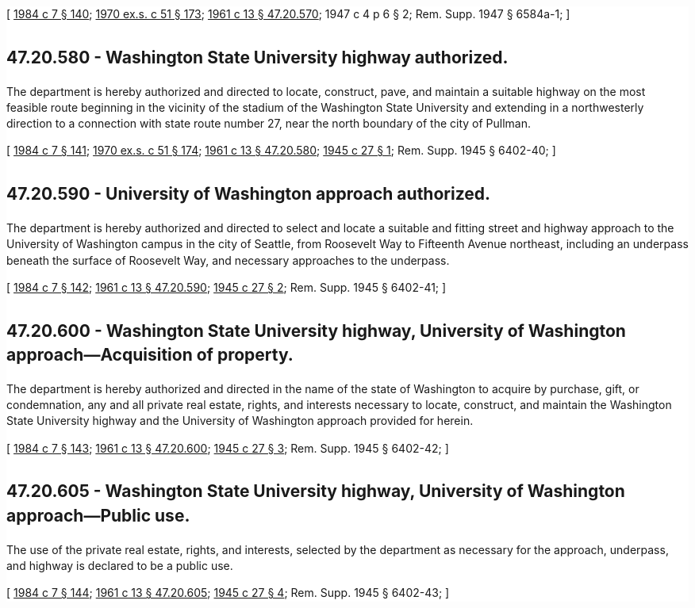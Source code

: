 \[ [1984 c 7 § 140](http://leg.wa.gov/CodeReviser/documents/sessionlaw/1984c7.pdf?cite=1984%20c%207%20§%20140); [1970 ex.s. c 51 § 173](http://leg.wa.gov/CodeReviser/documents/sessionlaw/1970ex1c51.pdf?cite=1970%20ex.s.%20c%2051%20§%20173); [1961 c 13 § 47.20.570](http://leg.wa.gov/CodeReviser/documents/sessionlaw/1961c13.pdf?cite=1961%20c%2013%20§%2047.20.570); 1947 c 4 p 6 § 2; Rem. Supp. 1947 § 6584a-1; \]

## 47.20.580 - Washington State University highway authorized.
The department is hereby authorized and directed to locate, construct, pave, and maintain a suitable highway on the most feasible route beginning in the vicinity of the stadium of the Washington State University and extending in a northwesterly direction to a connection with state route number 27, near the north boundary of the city of Pullman.

\[ [1984 c 7 § 141](http://leg.wa.gov/CodeReviser/documents/sessionlaw/1984c7.pdf?cite=1984%20c%207%20§%20141); [1970 ex.s. c 51 § 174](http://leg.wa.gov/CodeReviser/documents/sessionlaw/1970ex1c51.pdf?cite=1970%20ex.s.%20c%2051%20§%20174); [1961 c 13 § 47.20.580](http://leg.wa.gov/CodeReviser/documents/sessionlaw/1961c13.pdf?cite=1961%20c%2013%20§%2047.20.580); [1945 c 27 § 1](http://leg.wa.gov/CodeReviser/documents/sessionlaw/1945c27.pdf?cite=1945%20c%2027%20§%201); Rem. Supp. 1945 § 6402-40; \]

## 47.20.590 - University of Washington approach authorized.
The department is hereby authorized and directed to select and locate a suitable and fitting street and highway approach to the University of Washington campus in the city of Seattle, from Roosevelt Way to Fifteenth Avenue northeast, including an underpass beneath the surface of Roosevelt Way, and necessary approaches to the underpass.

\[ [1984 c 7 § 142](http://leg.wa.gov/CodeReviser/documents/sessionlaw/1984c7.pdf?cite=1984%20c%207%20§%20142); [1961 c 13 § 47.20.590](http://leg.wa.gov/CodeReviser/documents/sessionlaw/1961c13.pdf?cite=1961%20c%2013%20§%2047.20.590); [1945 c 27 § 2](http://leg.wa.gov/CodeReviser/documents/sessionlaw/1945c27.pdf?cite=1945%20c%2027%20§%202); Rem. Supp. 1945 § 6402-41; \]

## 47.20.600 - Washington State University highway, University of Washington approach—Acquisition of property.
The department is hereby authorized and directed in the name of the state of Washington to acquire by purchase, gift, or condemnation, any and all private real estate, rights, and interests necessary to locate, construct, and maintain the Washington State University highway and the University of Washington approach provided for herein.

\[ [1984 c 7 § 143](http://leg.wa.gov/CodeReviser/documents/sessionlaw/1984c7.pdf?cite=1984%20c%207%20§%20143); [1961 c 13 § 47.20.600](http://leg.wa.gov/CodeReviser/documents/sessionlaw/1961c13.pdf?cite=1961%20c%2013%20§%2047.20.600); [1945 c 27 § 3](http://leg.wa.gov/CodeReviser/documents/sessionlaw/1945c27.pdf?cite=1945%20c%2027%20§%203); Rem. Supp. 1945 § 6402-42; \]

## 47.20.605 - Washington State University highway, University of Washington approach—Public use.
The use of the private real estate, rights, and interests, selected by the department as necessary for the approach, underpass, and highway is declared to be a public use.

\[ [1984 c 7 § 144](http://leg.wa.gov/CodeReviser/documents/sessionlaw/1984c7.pdf?cite=1984%20c%207%20§%20144); [1961 c 13 § 47.20.605](http://leg.wa.gov/CodeReviser/documents/sessionlaw/1961c13.pdf?cite=1961%20c%2013%20§%2047.20.605); [1945 c 27 § 4](http://leg.wa.gov/CodeReviser/documents/sessionlaw/1945c27.pdf?cite=1945%20c%2027%20§%204); Rem. Supp. 1945 § 6402-43; \]
